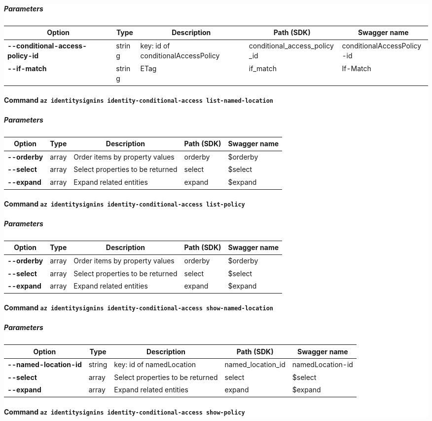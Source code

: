 ##### <a name="Parametersidentity.conditionalAccessDeletePolicies">Parameters</a> 
|Option|Type|Description|Path (SDK)|Swagger name|
|------|----|-----------|----------|------------|
|**--conditional-access-policy-id**|string|key: id of conditionalAccessPolicy|conditional_access_policy_id|conditionalAccessPolicy-id|
|**--if-match**|string|ETag|if_match|If-Match|

#### <a name="identity.conditionalAccessListNamedLocations">Command `az identitysignins identity-conditional-access list-named-location`</a>

##### <a name="Parametersidentity.conditionalAccessListNamedLocations">Parameters</a> 
|Option|Type|Description|Path (SDK)|Swagger name|
|------|----|-----------|----------|------------|
|**--orderby**|array|Order items by property values|orderby|$orderby|
|**--select**|array|Select properties to be returned|select|$select|
|**--expand**|array|Expand related entities|expand|$expand|

#### <a name="identity.conditionalAccessListPolicies">Command `az identitysignins identity-conditional-access list-policy`</a>

##### <a name="Parametersidentity.conditionalAccessListPolicies">Parameters</a> 
|Option|Type|Description|Path (SDK)|Swagger name|
|------|----|-----------|----------|------------|
|**--orderby**|array|Order items by property values|orderby|$orderby|
|**--select**|array|Select properties to be returned|select|$select|
|**--expand**|array|Expand related entities|expand|$expand|

#### <a name="identity.conditionalAccessGetNamedLocations">Command `az identitysignins identity-conditional-access show-named-location`</a>

##### <a name="Parametersidentity.conditionalAccessGetNamedLocations">Parameters</a> 
|Option|Type|Description|Path (SDK)|Swagger name|
|------|----|-----------|----------|------------|
|**--named-location-id**|string|key: id of namedLocation|named_location_id|namedLocation-id|
|**--select**|array|Select properties to be returned|select|$select|
|**--expand**|array|Expand related entities|expand|$expand|

#### <a name="identity.conditionalAccessGetPolicies">Command `az identitysignins identity-conditional-access show-policy`</a>
